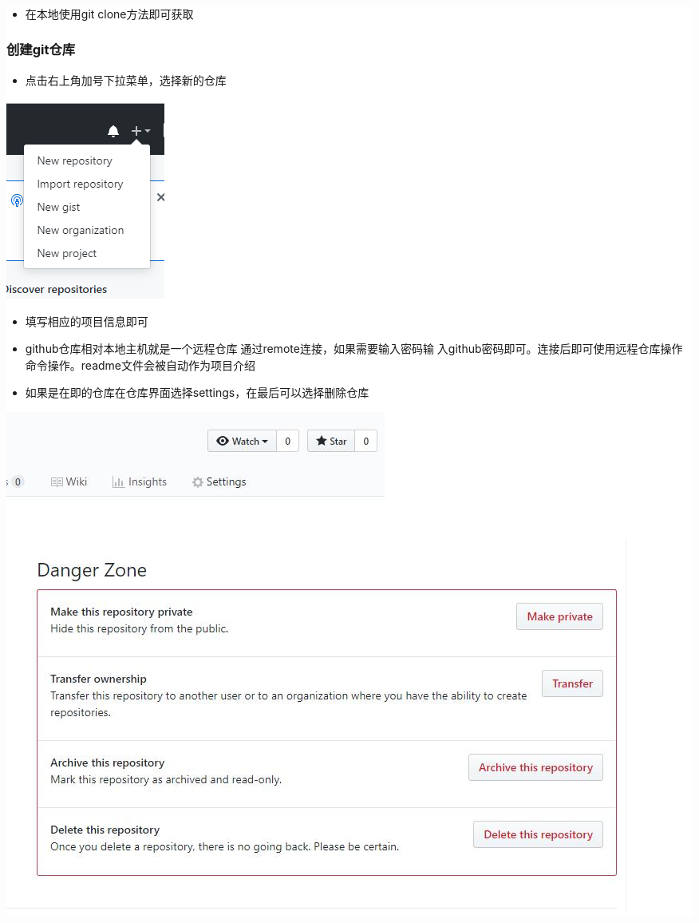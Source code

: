* 在本地使用git clone方法即可获取

### 创建git仓库

* 点击右上角加号下拉菜单，选择新的仓库

![](img/4.png)

* 填写相应的项目信息即可

* github仓库相对本地主机就是一个远程仓库 通过remote连接，如果需要输入密码输   入github密码即可。连接后即可使用远程仓库操作命令操作。readme文件会被自动作为项目介绍
  
* 如果是在即的仓库在仓库界面选择settings，在最后可以选择删除仓库

![](img/5.jpg)
![](img/6.jpg)
